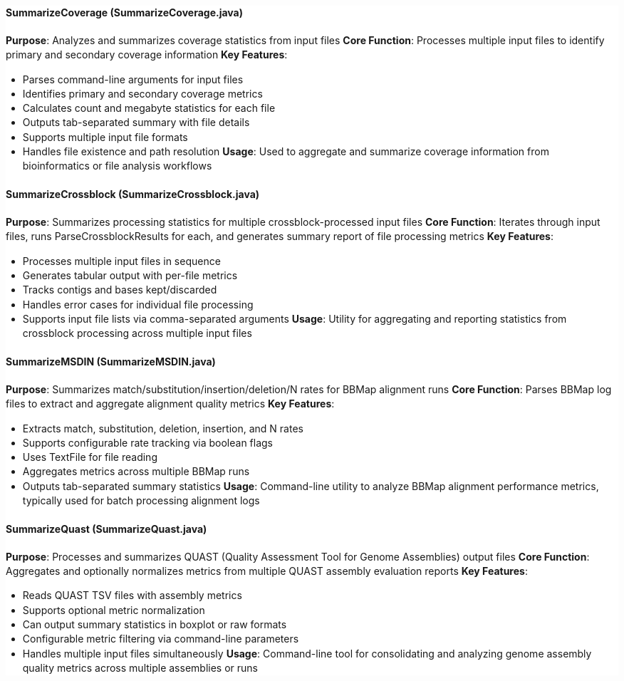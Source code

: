 #### SummarizeCoverage (SummarizeCoverage.java)
**Purpose**: Analyzes and summarizes coverage statistics from input files
**Core Function**: Processes multiple input files to identify primary and secondary coverage information
**Key Features**:
  - Parses command-line arguments for input files
  - Identifies primary and secondary coverage metrics
  - Calculates count and megabyte statistics for each file
  - Outputs tab-separated summary with file details
  - Supports multiple input file formats
  - Handles file existence and path resolution
**Usage**: Used to aggregate and summarize coverage information from bioinformatics or file analysis workflows

#### SummarizeCrossblock (SummarizeCrossblock.java)
**Purpose**: Summarizes processing statistics for multiple crossblock-processed input files
**Core Function**: Iterates through input files, runs ParseCrossblockResults for each, and generates summary report of file processing metrics
**Key Features**:
  - Processes multiple input files in sequence
  - Generates tabular output with per-file metrics
  - Tracks contigs and bases kept/discarded
  - Handles error cases for individual file processing
  - Supports input file lists via comma-separated arguments
**Usage**: Utility for aggregating and reporting statistics from crossblock processing across multiple input files

#### SummarizeMSDIN (SummarizeMSDIN.java)
**Purpose**: Summarizes match/substitution/insertion/deletion/N rates for BBMap alignment runs
**Core Function**: Parses BBMap log files to extract and aggregate alignment quality metrics
**Key Features**:
  - Extracts match, substitution, deletion, insertion, and N rates
  - Supports configurable rate tracking via boolean flags
  - Uses TextFile for file reading
  - Aggregates metrics across multiple BBMap runs
  - Outputs tab-separated summary statistics
**Usage**: Command-line utility to analyze BBMap alignment performance metrics, typically used for batch processing alignment logs

#### SummarizeQuast (SummarizeQuast.java)
**Purpose**: Processes and summarizes QUAST (Quality Assessment Tool for Genome Assemblies) output files
**Core Function**: Aggregates and optionally normalizes metrics from multiple QUAST assembly evaluation reports
**Key Features**:
  - Reads QUAST TSV files with assembly metrics
  - Supports optional metric normalization
  - Can output summary statistics in boxplot or raw formats
  - Configurable metric filtering via command-line parameters
  - Handles multiple input files simultaneously
**Usage**: Command-line tool for consolidating and analyzing genome assembly quality metrics across multiple assemblies or runs
